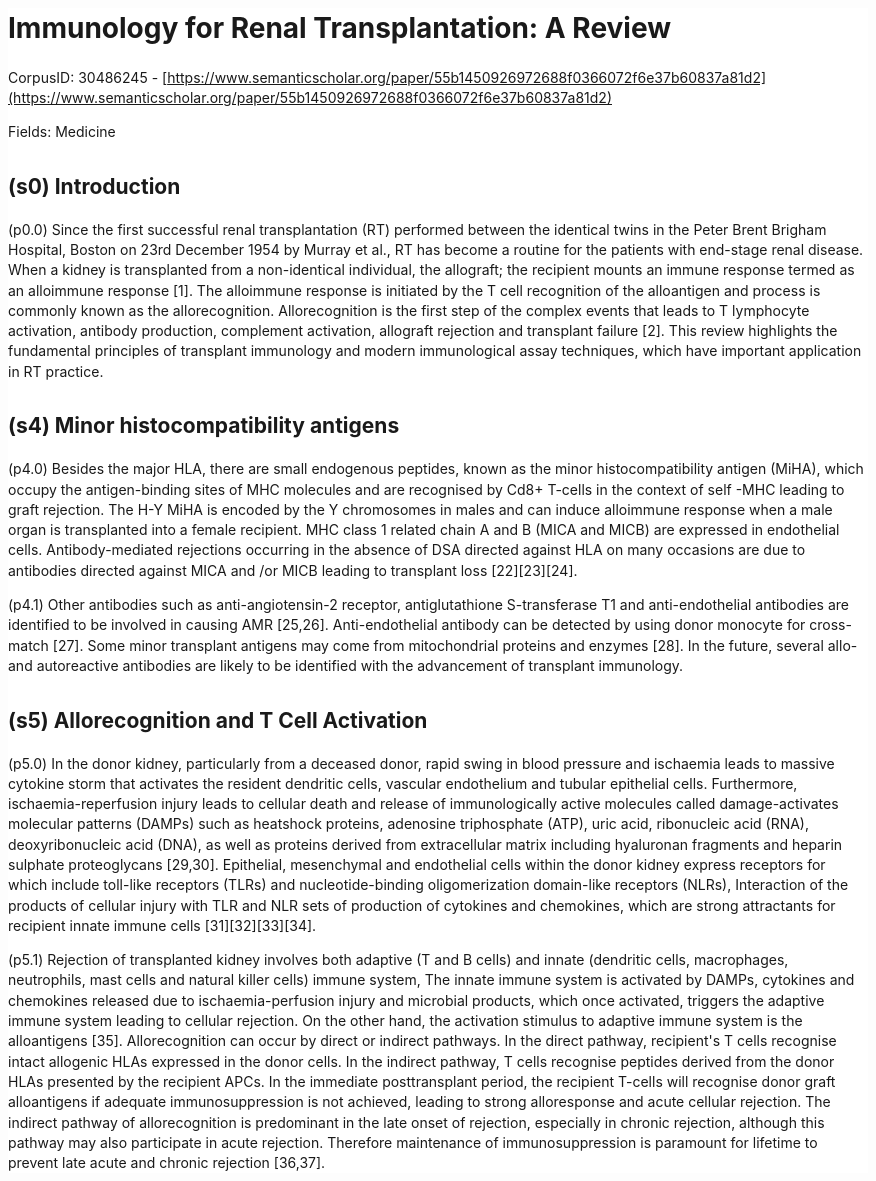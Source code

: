 # Immunology for Renal Transplantation: A Review

CorpusID: 30486245 - [https://www.semanticscholar.org/paper/55b1450926972688f0366072f6e37b60837a81d2](https://www.semanticscholar.org/paper/55b1450926972688f0366072f6e37b60837a81d2)

Fields: Medicine

## (s0) Introduction
(p0.0) Since the first successful renal transplantation (RT) performed between the identical twins in the Peter Brent Brigham Hospital, Boston on 23rd December 1954 by Murray et al., RT has become a routine for the patients with end-stage renal disease. When a kidney is transplanted from a non-identical individual, the allograft; the recipient mounts an immune response termed as an alloimmune response [1]. The alloimmune response is initiated by the T cell recognition of the alloantigen and process is commonly known as the allorecognition. Allorecognition is the first step of the complex events that leads to T lymphocyte activation, antibody production, complement activation, allograft rejection and transplant failure [2]. This review highlights the fundamental principles of transplant immunology and modern immunological assay techniques, which have important application in RT practice.
## (s4) Minor histocompatibility antigens
(p4.0) Besides the major HLA, there are small endogenous peptides, known as the minor histocompatibility antigen (MiHA), which occupy the antigen-binding sites of MHC molecules and are recognised by Cd8+ T-cells in the context of self -MHC leading to graft rejection. The H-Y MiHA is encoded by the Y chromosomes in males and can induce alloimmune response when a male organ is transplanted into a female recipient. MHC class 1 related chain A and B (MICA and MICB) are expressed in endothelial cells. Antibody-mediated rejections occurring in the absence of DSA directed against HLA on many occasions are due to antibodies directed against MICA and /or MICB leading to transplant loss [22][23][24].

(p4.1) Other antibodies such as anti-angiotensin-2 receptor, antiglutathione S-transferase T1 and anti-endothelial antibodies are identified to be involved in causing AMR [25,26]. Anti-endothelial antibody can be detected by using donor monocyte for cross-match [27]. Some minor transplant antigens may come from mitochondrial proteins and enzymes [28]. In the future, several allo-and autoreactive antibodies are likely to be identified with the advancement of transplant immunology.
## (s5) Allorecognition and T Cell Activation
(p5.0) In the donor kidney, particularly from a deceased donor, rapid swing in blood pressure and ischaemia leads to massive cytokine storm that activates the resident dendritic cells, vascular endothelium and tubular epithelial cells. Furthermore, ischaemia-reperfusion injury leads to cellular death and release of immunologically active molecules called damage-activates molecular patterns (DAMPs) such as heatshock proteins, adenosine triphosphate (ATP), uric acid, ribonucleic acid (RNA), deoxyribonucleic acid (DNA), as well as proteins derived from extracellular matrix including hyaluronan fragments and heparin sulphate proteoglycans [29,30]. Epithelial, mesenchymal and endothelial cells within the donor kidney express receptors for which include toll-like receptors (TLRs) and nucleotide-binding oligomerization domain-like receptors (NLRs), Interaction of the products of cellular injury with TLR and NLR sets of production of cytokines and chemokines, which are strong attractants for recipient innate immune cells [31][32][33][34].

(p5.1) Rejection of transplanted kidney involves both adaptive (T and B cells) and innate (dendritic cells, macrophages, neutrophils, mast cells and natural killer cells) immune system, The innate immune system is activated by DAMPs, cytokines and chemokines released due to ischaemia-perfusion injury and microbial products, which once activated, triggers the adaptive immune system leading to cellular rejection. On the other hand, the activation stimulus to adaptive immune system is the alloantigens [35]. Allorecognition can occur by direct or indirect pathways. In the direct pathway, recipient's T cells recognise intact allogenic HLAs expressed in the donor cells. In the indirect pathway, T cells recognise peptides derived from the donor HLAs presented by the recipient APCs. In the immediate posttransplant period, the recipient T-cells will recognise donor graft alloantigens if adequate immunosuppression is not achieved, leading to strong alloresponse and acute cellular rejection. The indirect pathway of allorecognition is predominant in the late onset of rejection, especially in chronic rejection, although this pathway may also participate in acute rejection. Therefore maintenance of immunosuppression is paramount for lifetime to prevent late acute and chronic rejection [36,37].
